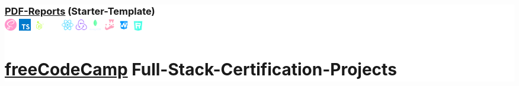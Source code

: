 ### [PDF-Reports](https://github.com/Raff1010X/57.Reports) (Starter-Template) <br/> <img width="20" src="./Logos/sass.png" alt="Sass" title="Sass"/> <img width="20" src="./Logos/ts.png" alt="TypeScript" title="TypeScript"/> <img width="20" src="./Logos/node.png" alt="Node.js" title="Node.js"/> <img width="20" src="./Logos/next.png" alt="Next.js" title="Next.js"/> <img width="20" src="./Logos/react.png" alt="React" title="React"/> <img width="20" src="./Logos/redux.png" alt="Redux" title="Redux"/>  <img width="20" src="./Logos/mongo.png" alt="mongoDB" title="mongoDB"/> <img width="20" src="./Logos/jest.png" alt="Jest" title="Jest"/> <img width="20" src="./Logos/pwa.png" alt="PWA" title="PWA"/> <img width="20" src="./Logos/rwd.png" alt="RWD" title="RWD"/>

#
#
#
# [freeCodeCamp](https://www.freecodecamp.org/fccb4ec33f8-8e7e-4bc0-9b46-7f71525e37d1) Full-Stack-Certification-Projects